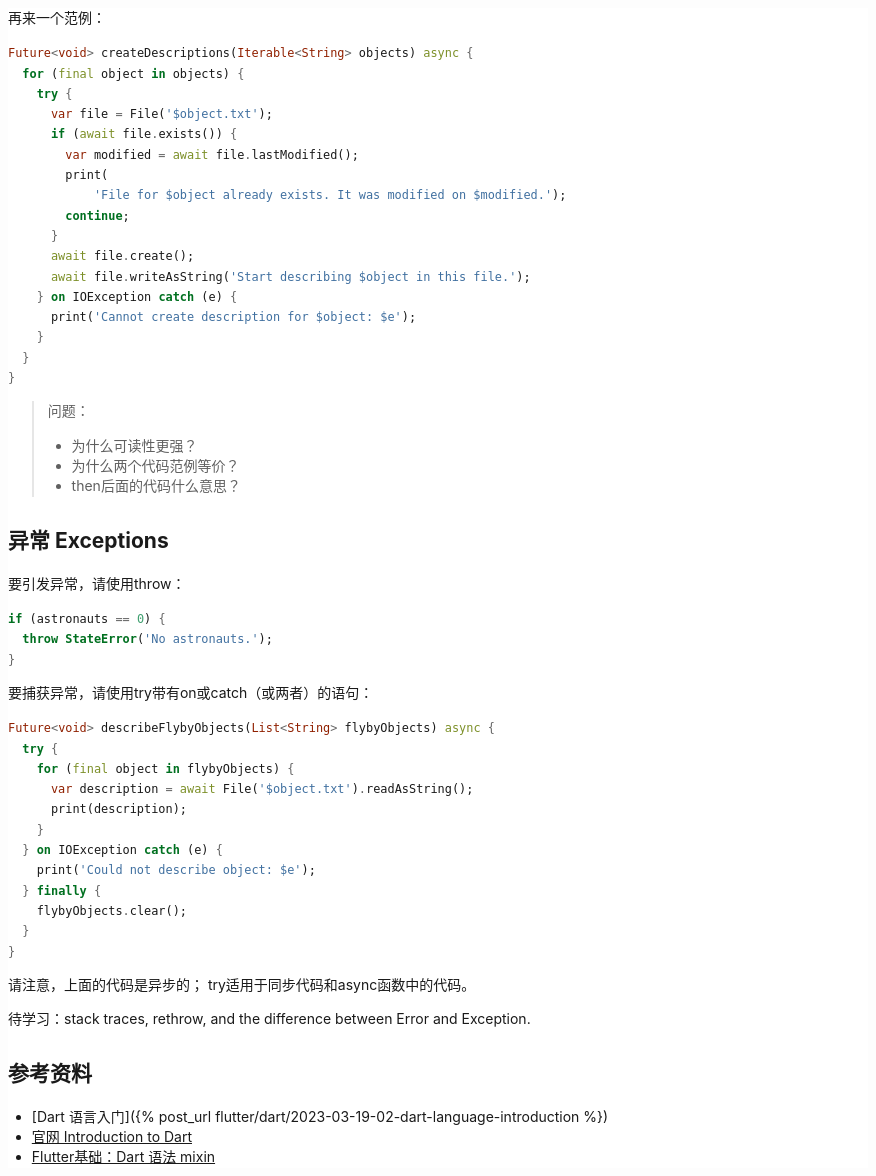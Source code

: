再来一个范例：
```dart
Future<void> createDescriptions(Iterable<String> objects) async {
  for (final object in objects) {
    try {
      var file = File('$object.txt');
      if (await file.exists()) {
        var modified = await file.lastModified();
        print(
            'File for $object already exists. It was modified on $modified.');
        continue;
      }
      await file.create();
      await file.writeAsString('Start describing $object in this file.');
    } on IOException catch (e) {
      print('Cannot create description for $object: $e');
    }
  }
}
```

> 问题：
> * 为什么可读性更强？
> * 为什么两个代码范例等价？
> * then后面的代码什么意思？

## 异常 Exceptions
要引发异常，请使用throw：
```dart
if (astronauts == 0) {
  throw StateError('No astronauts.');
}
```
要捕获异常，请使用try带有on或catch（或两者）的语句：
```dart
Future<void> describeFlybyObjects(List<String> flybyObjects) async {
  try {
    for (final object in flybyObjects) {
      var description = await File('$object.txt').readAsString();
      print(description);
    }
  } on IOException catch (e) {
    print('Could not describe object: $e');
  } finally {
    flybyObjects.clear();
  }
}
```
请注意，上面的代码是异步的； try适用于同步代码和async函数中的代码。

待学习：stack traces, rethrow, and the difference between Error and Exception.

## 参考资料
* [Dart 语言入门]({% post_url flutter/dart/2023-03-19-02-dart-language-introduction %})
* [官网 Introduction to Dart](https://dart.dev/language)
* [Flutter基础：Dart 语法 mixin](https://juejin.cn/post/7062516429429407781)

